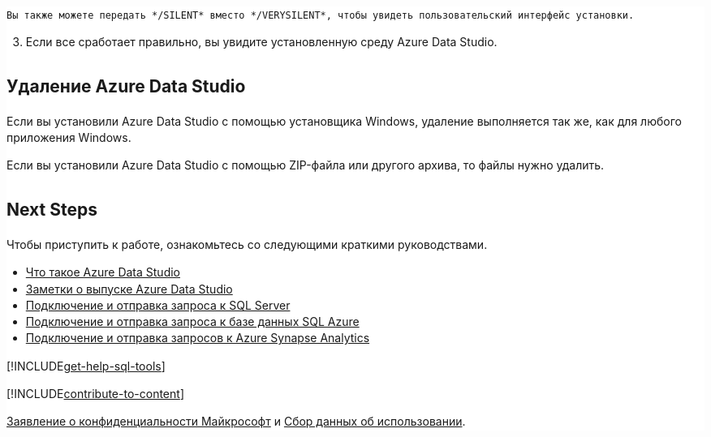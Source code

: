     Вы также можете передать */SILENT* вместо */VERYSILENT*, чтобы увидеть пользовательский интерфейс установки.

3. Если все сработает правильно, вы увидите установленную среду Azure Data Studio.

## <a name="uninstall-azure-data-studio"></a>Удаление Azure Data Studio

Если вы установили Azure Data Studio с помощью установщика Windows, удаление выполняется так же, как для любого приложения Windows.

Если вы установили Azure Data Studio с помощью ZIP-файла или другого архива, то файлы нужно удалить.

## <a name="next-steps"></a>Next Steps

Чтобы приступить к работе, ознакомьтесь со следующими краткими руководствами.

- [Что такое Azure Data Studio](what-is-azure-data-studio.md)
- [Заметки о выпуске Azure Data Studio](release-notes-azure-data-studio.md)
- [Подключение и отправка запроса к SQL Server](quickstart-sql-server.md)
- [Подключение и отправка запроса к базе данных SQL Azure](quickstart-sql-database.md)
- [Подключение и отправка запросов к Azure Synapse Analytics](quickstart-sql-dw.md)

[!INCLUDE[get-help-sql-tools](../includes/paragraph-content/get-help-sql-tools.md)]

[!INCLUDE[contribute-to-content](../includes/paragraph-content/contribute-to-content.md)]

[Заявление о конфиденциальности Майкрософт](https://go.microsoft.com/fwlink/?LinkId=521839) и [Сбор данных об использовании](usage-data-collection.md).
